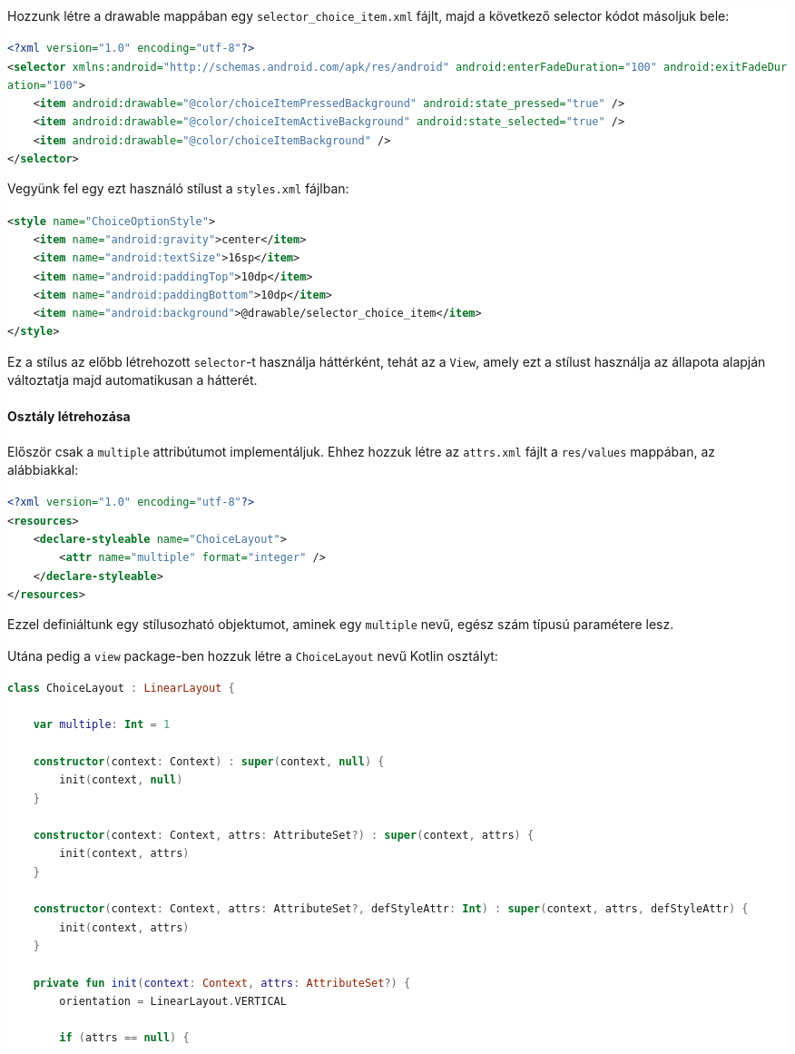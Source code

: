 Hozzunk létre a drawable mappában egy `selector_choice_item.xml` fájlt, majd a következő selector kódot másoljuk bele:

```xml
<?xml version="1.0" encoding="utf-8"?>
<selector xmlns:android="http://schemas.android.com/apk/res/android" android:enterFadeDuration="100" android:exitFadeDuration="100">
    <item android:drawable="@color/choiceItemPressedBackground" android:state_pressed="true" />
    <item android:drawable="@color/choiceItemActiveBackground" android:state_selected="true" />
    <item android:drawable="@color/choiceItemBackground" />
</selector>
```

Vegyünk fel egy ezt használó stílust a `styles.xml` fájlban:

```xml
<style name="ChoiceOptionStyle">
    <item name="android:gravity">center</item>
    <item name="android:textSize">16sp</item>
    <item name="android:paddingTop">10dp</item>
    <item name="android:paddingBottom">10dp</item>
    <item name="android:background">@drawable/selector_choice_item</item>
</style>
```

Ez a stílus az előbb létrehozott `selector`-t használja háttérként, tehát az a `View`, amely ezt a stílust használja az állapota alapján változtatja majd automatikusan a hátterét.

#### Osztály létrehozása

Először csak a `multiple` attribútumot implementáljuk. Ehhez hozzuk létre az `attrs.xml` fájlt a `res/values` mappában, az alábbiakkal:

```xml
<?xml version="1.0" encoding="utf-8"?>
<resources>
    <declare-styleable name="ChoiceLayout">
        <attr name="multiple" format="integer" />
    </declare-styleable>
</resources>
```

Ezzel definiáltunk egy stílusozható objektumot, aminek egy `multiple` nevű, egész szám típusú paramétere lesz.

Utána pedig a `view` package-ben hozzuk létre a `ChoiceLayout` nevű Kotlin osztályt:

```kotlin
class ChoiceLayout : LinearLayout {

    var multiple: Int = 1

    constructor(context: Context) : super(context, null) {
        init(context, null)
    }

    constructor(context: Context, attrs: AttributeSet?) : super(context, attrs) {
        init(context, attrs)
    }

    constructor(context: Context, attrs: AttributeSet?, defStyleAttr: Int) : super(context, attrs, defStyleAttr) {
        init(context, attrs)
    }

    private fun init(context: Context, attrs: AttributeSet?) {
        orientation = LinearLayout.VERTICAL
        
        if (attrs == null) {
```